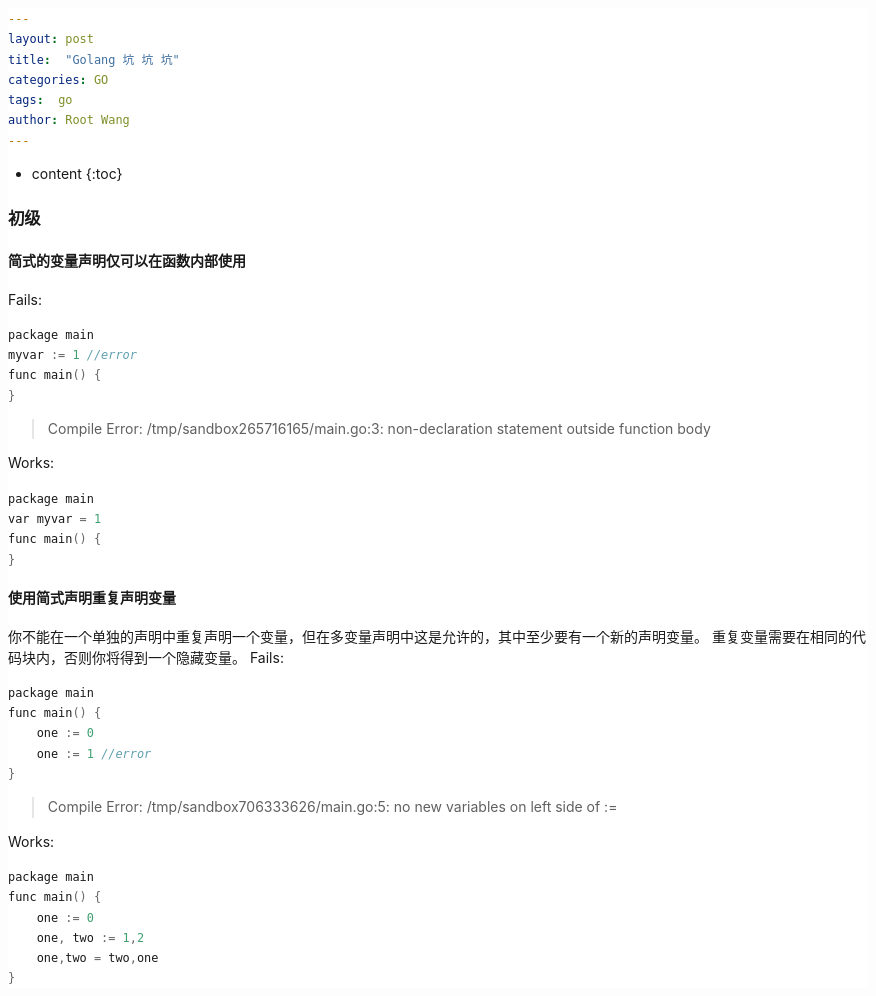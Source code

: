 ```yaml
---
layout: post
title:  "Golang 坑 坑 坑"
categories: GO
tags:  go
author: Root Wang
---
```


* content
{:toc}

### 初级
#### 简式的变量声明仅可以在函数内部使用
Fails:

```c
package main
myvar := 1 //error
func main() {  
}
```
> Compile Error:
> /tmp/sandbox265716165/main.go:3: non-declaration statement outside function body

Works:
```c
package main
var myvar = 1
func main() {  
}
```
#### 使用简式声明重复声明变量
你不能在一个单独的声明中重复声明一个变量，但在多变量声明中这是允许的，其中至少要有一个新的声明变量。
重复变量需要在相同的代码块内，否则你将得到一个隐藏变量。
Fails:
```c
package main
func main() {  
    one := 0
    one := 1 //error
}
```
> Compile Error:
> /tmp/sandbox706333626/main.go:5: no new variables on left side of :=

Works:
```c
package main
func main() {  
    one := 0
    one, two := 1,2
    one,two = two,one
}
```
